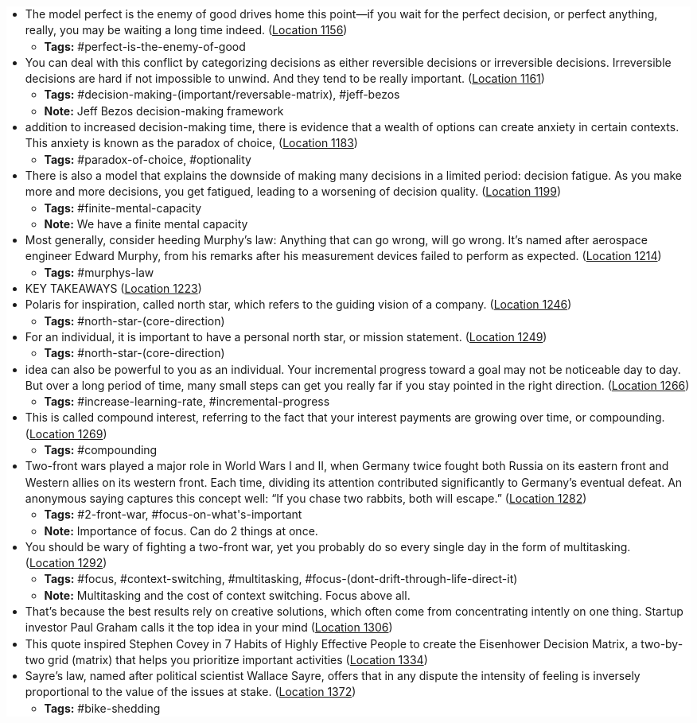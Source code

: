 - The model perfect is the enemy of good drives home this point—if you wait for the perfect decision, or perfect anything, really, you may be waiting a long time indeed. ([Location 1156](https://readwise.io/to_kindle?action=open&asin=B07P8J83WR&location=1156))
    - **Tags:** #perfect-is-the-enemy-of-good
- You can deal with this conflict by categorizing decisions as either reversible decisions or irreversible decisions. Irreversible decisions are hard if not impossible to unwind. And they tend to be really important. ([Location 1161](https://readwise.io/to_kindle?action=open&asin=B07P8J83WR&location=1161))
    - **Tags:** #decision-making-(important/reversable-matrix), #jeff-bezos
    - **Note:** Jeff Bezos decision-making framework
- addition to increased decision-making time, there is evidence that a wealth of options can create anxiety in certain contexts. This anxiety is known as the paradox of choice, ([Location 1183](https://readwise.io/to_kindle?action=open&asin=B07P8J83WR&location=1183))
    - **Tags:** #paradox-of-choice, #optionality
- There is also a model that explains the downside of making many decisions in a limited period: decision fatigue. As you make more and more decisions, you get fatigued, leading to a worsening of decision quality. ([Location 1199](https://readwise.io/to_kindle?action=open&asin=B07P8J83WR&location=1199))
    - **Tags:** #finite-mental-capacity
    - **Note:** We have a finite mental capacity
- Most generally, consider heeding Murphy’s law: Anything that can go wrong, will go wrong. It’s named after aerospace engineer Edward Murphy, from his remarks after his measurement devices failed to perform as expected. ([Location 1214](https://readwise.io/to_kindle?action=open&asin=B07P8J83WR&location=1214))
    - **Tags:** #murphys-law
- KEY TAKEAWAYS ([Location 1223](https://readwise.io/to_kindle?action=open&asin=B07P8J83WR&location=1223))
- Polaris for inspiration, called north star, which refers to the guiding vision of a company. ([Location 1246](https://readwise.io/to_kindle?action=open&asin=B07P8J83WR&location=1246))
    - **Tags:** #north-star-(core-direction)
- For an individual, it is important to have a personal north star, or mission statement. ([Location 1249](https://readwise.io/to_kindle?action=open&asin=B07P8J83WR&location=1249))
    - **Tags:** #north-star-(core-direction)
- idea can also be powerful to you as an individual. Your incremental progress toward a goal may not be noticeable day to day. But over a long period of time, many small steps can get you really far if you stay pointed in the right direction. ([Location 1266](https://readwise.io/to_kindle?action=open&asin=B07P8J83WR&location=1266))
    - **Tags:** #increase-learning-rate, #incremental-progress
- This is called compound interest, referring to the fact that your interest payments are growing over time, or compounding. ([Location 1269](https://readwise.io/to_kindle?action=open&asin=B07P8J83WR&location=1269))
    - **Tags:** #compounding
- Two-front wars played a major role in World Wars I and II, when Germany twice fought both Russia on its eastern front and Western allies on its western front. Each time, dividing its attention contributed significantly to Germany’s eventual defeat. An anonymous saying captures this concept well: “If you chase two rabbits, both will escape.” ([Location 1282](https://readwise.io/to_kindle?action=open&asin=B07P8J83WR&location=1282))
    - **Tags:** #2-front-war, #focus-on-what's-important
    - **Note:** Importance of focus. Can do 2 things at once.
- You should be wary of fighting a two-front war, yet you probably do so every single day in the form of multitasking. ([Location 1292](https://readwise.io/to_kindle?action=open&asin=B07P8J83WR&location=1292))
    - **Tags:** #focus, #context-switching, #multitasking, #focus-(dont-drift-through-life-direct-it)
    - **Note:** Multitasking and the cost of context switching. Focus above all.
- That’s because the best results rely on creative solutions, which often come from concentrating intently on one thing. Startup investor Paul Graham calls it the top idea in your mind ([Location 1306](https://readwise.io/to_kindle?action=open&asin=B07P8J83WR&location=1306))
- This quote inspired Stephen Covey in 7 Habits of Highly Effective People to create the Eisenhower Decision Matrix, a two-by-two grid (matrix) that helps you prioritize important activities ([Location 1334](https://readwise.io/to_kindle?action=open&asin=B07P8J83WR&location=1334))
- Sayre’s law, named after political scientist Wallace Sayre, offers that in any dispute the intensity of feeling is inversely proportional to the value of the issues at stake. ([Location 1372](https://readwise.io/to_kindle?action=open&asin=B07P8J83WR&location=1372))
    - **Tags:** #bike-shedding